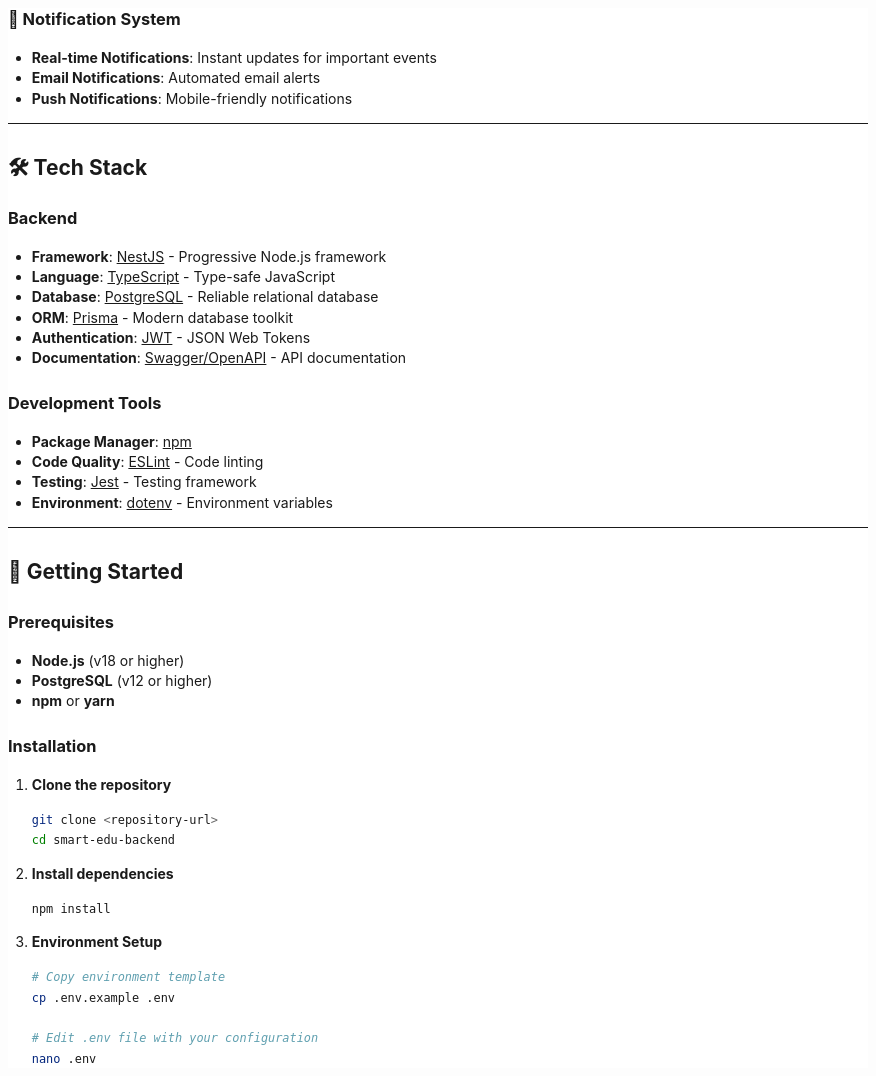### 🔔 Notification System
- **Real-time Notifications**: Instant updates for important events
- **Email Notifications**: Automated email alerts
- **Push Notifications**: Mobile-friendly notifications

---

## 🛠 Tech Stack

### Backend
- **Framework**: [NestJS](https://nestjs.com/) - Progressive Node.js framework
- **Language**: [TypeScript](https://www.typescriptlang.org/) - Type-safe JavaScript
- **Database**: [PostgreSQL](https://www.postgresql.org/) - Reliable relational database
- **ORM**: [Prisma](https://www.prisma.io/) - Modern database toolkit
- **Authentication**: [JWT](https://jwt.io/) - JSON Web Tokens
- **Documentation**: [Swagger/OpenAPI](https://swagger.io/) - API documentation

### Development Tools
- **Package Manager**: [npm](https://www.npmjs.com/)
- **Code Quality**: [ESLint](https://eslint.org/) - Code linting
- **Testing**: [Jest](https://jestjs.io/) - Testing framework
- **Environment**: [dotenv](https://www.npmjs.com/package/dotenv) - Environment variables

---

## 🚀 Getting Started

### Prerequisites

- **Node.js** (v18 or higher)
- **PostgreSQL** (v12 or higher)
- **npm** or **yarn**

### Installation

1. **Clone the repository**
   ```bash
   git clone <repository-url>
   cd smart-edu-backend
   ```

2. **Install dependencies**
   ```bash
   npm install
   ```

3. **Environment Setup**
   ```bash
   # Copy environment template
   cp .env.example .env
   
   # Edit .env file with your configuration
   nano .env
   ```
